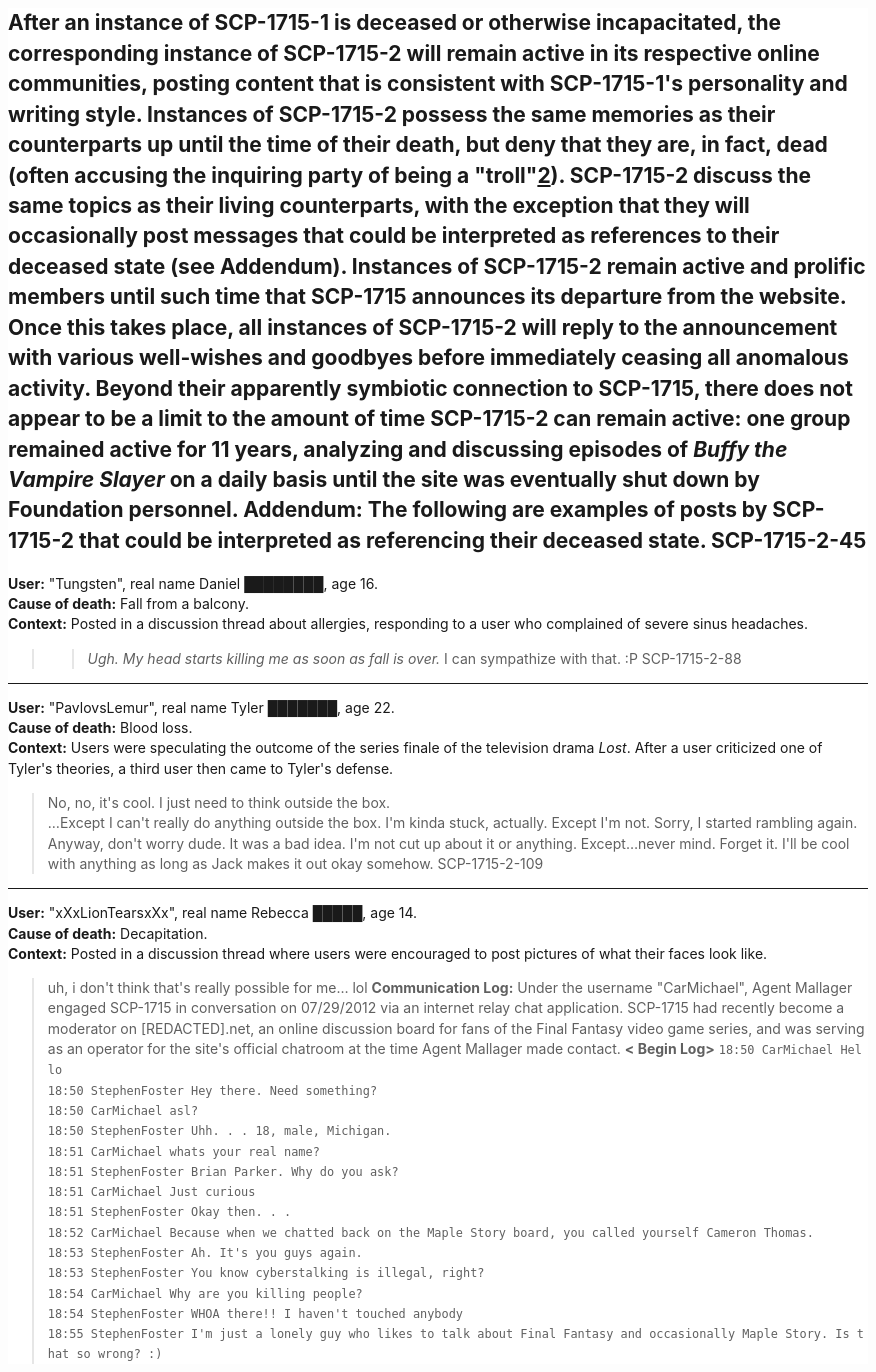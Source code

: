 After an instance of SCP-1715-1 is deceased or otherwise incapacitated, the corresponding instance of SCP-1715-2 will remain active in its respective online communities, posting content that is consistent with SCP-1715-1's personality and writing style. Instances of SCP-1715-2 possess the same memories as their counterparts up until the time of their death, but deny that they are, in fact, dead (often accusing the inquiring party of being a "troll"[2](javascript:;)). SCP-1715-2 discuss the same topics as their living counterparts, with the exception that they will occasionally post messages that could be interpreted as references to their deceased state (see Addendum).
Instances of SCP-1715-2 remain active and prolific members until such time that SCP-1715 announces its departure from the website. Once this takes place, all instances of SCP-1715-2 will reply to the announcement with various well-wishes and goodbyes before immediately ceasing all anomalous activity. Beyond their apparently symbiotic connection to SCP-1715, there does not appear to be a limit to the amount of time SCP-1715-2 can remain active: one group remained active for 11 years, analyzing and discussing episodes of _Buffy the Vampire Slayer_ on a daily basis until the site was eventually shut down by Foundation personnel.
**Addendum:** The following are examples of posts by SCP-1715-2 that could be interpreted as referencing their deceased state.
SCP-1715-2-45  
---  
**User:** "Tungsten", real name Daniel ████████, age 16.  
**Cause of death:** Fall from a balcony.  
**Context:** Posted in a discussion thread about allergies, responding to a user who complained of severe sinus headaches.
> > _Ugh. My head starts killing me as soon as fall is over._
> I can sympathize with that. :P
SCP-1715-2-88  
---  
**User:** "PavlovsLemur", real name Tyler ███████, age 22.  
**Cause of death:** Blood loss.  
**Context:** Users were speculating the outcome of the series finale of the television drama _Lost_. After a user criticized one of Tyler's theories, a third user then came to Tyler's defense.
> No, no, it's cool. I just need to think outside the box.  
>  …Except I can't really do anything outside the box. I'm kinda stuck, actually. Except I'm not.
> Sorry, I started rambling again. Anyway, don't worry dude. It was a bad idea. I'm not cut up about it or anything. Except…never mind. Forget it. I'll be cool with anything as long as Jack makes it out okay somehow.
SCP-1715-2-109  
---  
**User:** "xXxLionTearsxXx", real name Rebecca █████, age 14.  
**Cause of death:** Decapitation.  
**Context:** Posted in a discussion thread where users were encouraged to post pictures of what their faces look like.
> uh, i don't think that's really possible for me… lol
**Communication Log:** Under the username "CarMichael", Agent Mallager engaged SCP-1715 in conversation on 07/29/2012 via an internet relay chat application. SCP-1715 had recently become a moderator on [REDACTED].net, an online discussion board for fans of the Final Fantasy video game series, and was serving as an operator for the site's official chatroom at the time Agent Mallager made contact.
> **< Begin Log>**
> `18:50 CarMichael Hello`  
>  `18:50 StephenFoster Hey there. Need something?`  
>  `18:50 CarMichael asl?`  
>  `18:50 StephenFoster Uhh. . . 18, male, Michigan. `  
>  `18:51 CarMichael whats your real name?`  
>  `18:51 StephenFoster Brian Parker. Why do you ask?`  
>  `18:51 CarMichael Just curious`  
>  `18:51 StephenFoster Okay then. . .`  
>  `18:52 CarMichael Because when we chatted back on the Maple Story board, you called yourself Cameron Thomas.`  
>  `18:53 StephenFoster Ah. It's you guys again.`  
>  `18:53 StephenFoster You know cyberstalking is illegal, right? `  
>  `18:54 CarMichael Why are you killing people?`  
>  `18:54 StephenFoster WHOA there!! I haven't touched anybody`  
>  `18:55 StephenFoster I'm just a lonely guy who likes to talk about Final Fantasy and occasionally Maple Story. Is that so wrong? :)`  